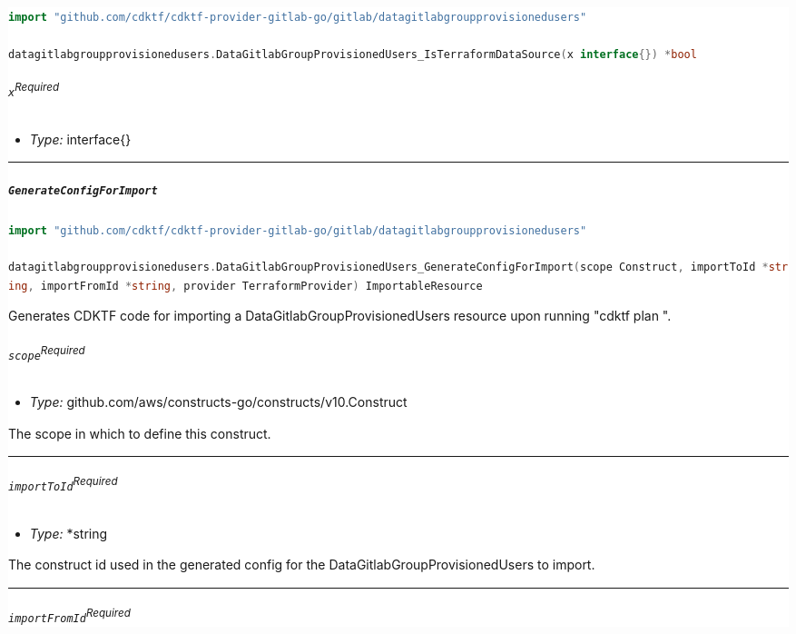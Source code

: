 ```go
import "github.com/cdktf/cdktf-provider-gitlab-go/gitlab/datagitlabgroupprovisionedusers"

datagitlabgroupprovisionedusers.DataGitlabGroupProvisionedUsers_IsTerraformDataSource(x interface{}) *bool
```

###### `x`<sup>Required</sup> <a name="x" id="@cdktf/provider-gitlab.dataGitlabGroupProvisionedUsers.DataGitlabGroupProvisionedUsers.isTerraformDataSource.parameter.x"></a>

- *Type:* interface{}

---

##### `GenerateConfigForImport` <a name="GenerateConfigForImport" id="@cdktf/provider-gitlab.dataGitlabGroupProvisionedUsers.DataGitlabGroupProvisionedUsers.generateConfigForImport"></a>

```go
import "github.com/cdktf/cdktf-provider-gitlab-go/gitlab/datagitlabgroupprovisionedusers"

datagitlabgroupprovisionedusers.DataGitlabGroupProvisionedUsers_GenerateConfigForImport(scope Construct, importToId *string, importFromId *string, provider TerraformProvider) ImportableResource
```

Generates CDKTF code for importing a DataGitlabGroupProvisionedUsers resource upon running "cdktf plan <stack-name>".

###### `scope`<sup>Required</sup> <a name="scope" id="@cdktf/provider-gitlab.dataGitlabGroupProvisionedUsers.DataGitlabGroupProvisionedUsers.generateConfigForImport.parameter.scope"></a>

- *Type:* github.com/aws/constructs-go/constructs/v10.Construct

The scope in which to define this construct.

---

###### `importToId`<sup>Required</sup> <a name="importToId" id="@cdktf/provider-gitlab.dataGitlabGroupProvisionedUsers.DataGitlabGroupProvisionedUsers.generateConfigForImport.parameter.importToId"></a>

- *Type:* *string

The construct id used in the generated config for the DataGitlabGroupProvisionedUsers to import.

---

###### `importFromId`<sup>Required</sup> <a name="importFromId" id="@cdktf/provider-gitlab.dataGitlabGroupProvisionedUsers.DataGitlabGroupProvisionedUsers.generateConfigForImport.parameter.importFromId"></a>

